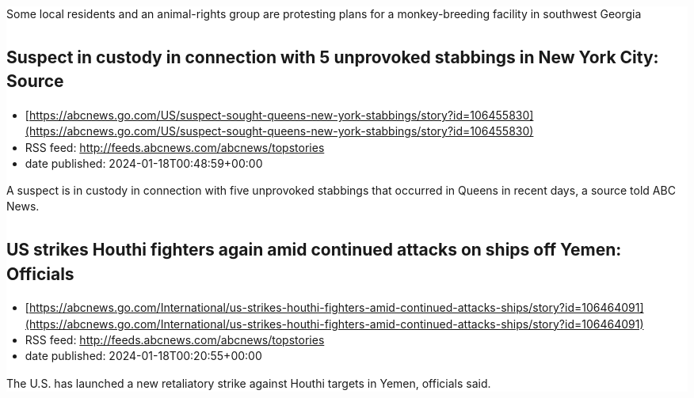 Some local residents and an animal-rights group are protesting plans for a monkey-breeding facility in southwest Georgia

## Suspect in custody in connection with 5 unprovoked stabbings in New York City: Source
 - [https://abcnews.go.com/US/suspect-sought-queens-new-york-stabbings/story?id=106455830](https://abcnews.go.com/US/suspect-sought-queens-new-york-stabbings/story?id=106455830)
 - RSS feed: http://feeds.abcnews.com/abcnews/topstories
 - date published: 2024-01-18T00:48:59+00:00

A suspect is in custody in connection with five unprovoked stabbings that occurred in Queens in recent days, a source told ABC News.

## US strikes Houthi fighters again amid continued attacks on ships off Yemen: Officials
 - [https://abcnews.go.com/International/us-strikes-houthi-fighters-amid-continued-attacks-ships/story?id=106464091](https://abcnews.go.com/International/us-strikes-houthi-fighters-amid-continued-attacks-ships/story?id=106464091)
 - RSS feed: http://feeds.abcnews.com/abcnews/topstories
 - date published: 2024-01-18T00:20:55+00:00

The U.S. has launched a new retaliatory strike against Houthi targets in Yemen, officials said.

